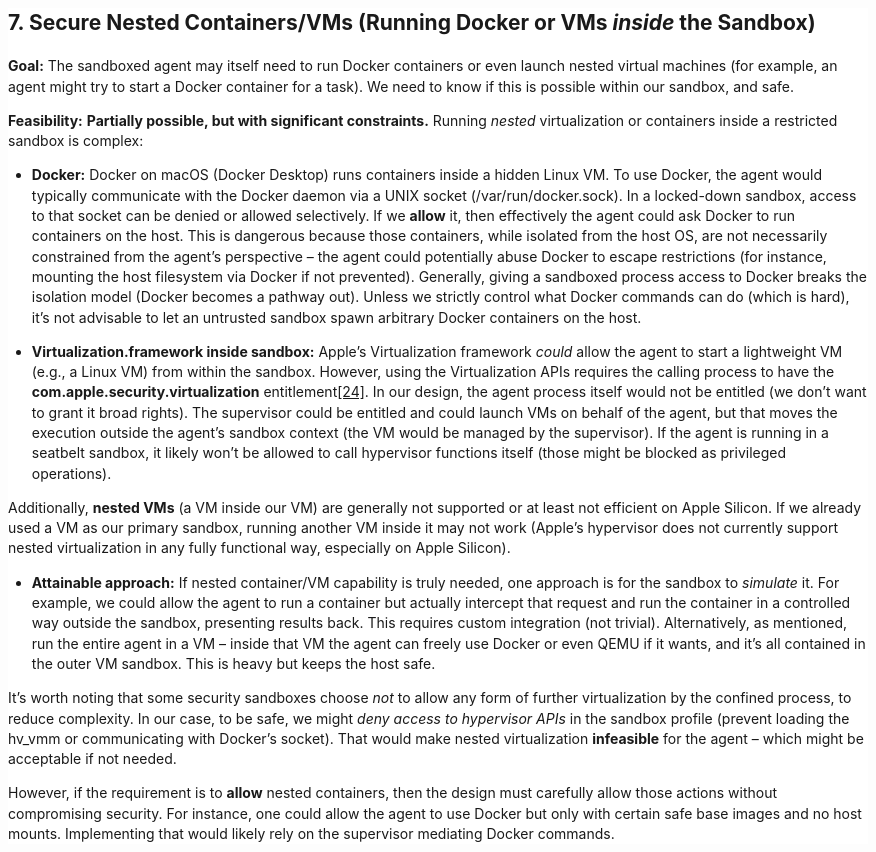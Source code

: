 ## 7\. Secure Nested Containers/VMs (Running Docker or VMs _inside_ the Sandbox)

**Goal:** The sandboxed agent may itself need to run Docker containers or even launch nested virtual machines (for example, an agent might try to start a Docker container for a task). We need to know if this is possible within our sandbox, and safe.

**Feasibility:** **Partially possible, but with significant constraints.** Running _nested_ virtualization or containers inside a restricted sandbox is complex:

- **Docker:** Docker on macOS (Docker Desktop) runs containers inside a hidden Linux VM. To use Docker, the agent would typically communicate with the Docker daemon via a UNIX socket (/var/run/docker.sock). In a locked-down sandbox, access to that socket can be denied or allowed selectively. If we **allow** it, then effectively the agent could ask Docker to run containers on the host. This is dangerous because those containers, while isolated from the host OS, are not necessarily constrained from the agent’s perspective – the agent could potentially abuse Docker to escape restrictions (for instance, mounting the host filesystem via Docker if not prevented). Generally, giving a sandboxed process access to Docker breaks the isolation model (Docker becomes a pathway out). Unless we strictly control what Docker commands can do (which is hard), it’s not advisable to let an untrusted sandbox spawn arbitrary Docker containers on the host.

- **Virtualization.framework inside sandbox:** Apple’s Virtualization framework _could_ allow the agent to start a lightweight VM (e.g., a Linux VM) from within the sandbox. However, using the Virtualization APIs requires the calling process to have the **com.apple.security.virtualization** entitlement[\[24\]](https://developer.apple.com/documentation/virtualization/adding-the-virtualization-entitlement-to-your-project#:~:text=Adding%20the%20Virtualization%20Entitlement%20to,this%20entitlement%20to%20your%20app). In our design, the agent process itself would not be entitled (we don’t want to grant it broad rights). The supervisor could be entitled and could launch VMs on behalf of the agent, but that moves the execution outside the agent’s sandbox context (the VM would be managed by the supervisor). If the agent is running in a seatbelt sandbox, it likely won’t be allowed to call hypervisor functions itself (those might be blocked as privileged operations).

Additionally, **nested VMs** (a VM inside our VM) are generally not supported or at least not efficient on Apple Silicon. If we already used a VM as our primary sandbox, running another VM inside it may not work (Apple’s hypervisor does not currently support nested virtualization in any fully functional way, especially on Apple Silicon).

- **Attainable approach:** If nested container/VM capability is truly needed, one approach is for the sandbox to _simulate_ it. For example, we could allow the agent to run a container but actually intercept that request and run the container in a controlled way outside the sandbox, presenting results back. This requires custom integration (not trivial). Alternatively, as mentioned, run the entire agent in a VM – inside that VM the agent can freely use Docker or even QEMU if it wants, and it’s all contained in the outer VM sandbox. This is heavy but keeps the host safe.

It’s worth noting that some security sandboxes choose _not_ to allow any form of further virtualization by the confined process, to reduce complexity. In our case, to be safe, we might _deny access to hypervisor APIs_ in the sandbox profile (prevent loading the hv_vmm or communicating with Docker’s socket). That would make nested virtualization **infeasible** for the agent – which might be acceptable if not needed.

However, if the requirement is to **allow** nested containers, then the design must carefully allow those actions without compromising security. For instance, one could allow the agent to use Docker but only with certain safe base images and no host mounts. Implementing that would likely rely on the supervisor mediating Docker commands.
